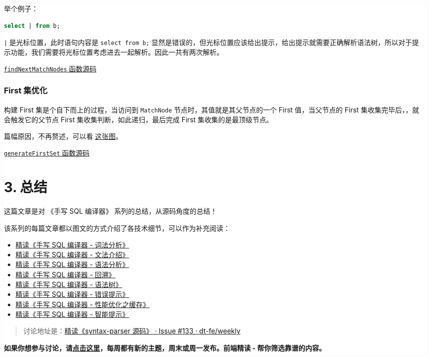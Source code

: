 举个例子：

```sql
select | from b;
```

`|` 是光标位置，此时语句内容是 `select from b;` 显然是错误的，但光标位置应该给出提示，给出提示就需要正确解析语法树，所以对于提示功能，我们需要将光标位置考虑进去一起解析。因此一共有两次解析。

[`findNextMatchNodes` 函数源码](https://github.com/ascoders/syntax-parser/blob/ab6b628bef/src/parser/chain.ts#L574)

### First 集优化

构建 First 集是个自下而上的过程，当访问到 `MatchNode` 节点时，其值就是其父节点的一个 First 值，当父节点的 First 集收集完毕后，，就会触发它的父节点 First 集收集判断，如此递归，最后完成 First 集收集的是最顶级节点。

篇幅原因，不再赘述，可以看 [这张图](https://github.com/dt-fe/weekly/blob/master/78.%E7%B2%BE%E8%AF%BB%E3%80%8A%E6%89%8B%E5%86%99%20SQL%20%E7%BC%96%E8%AF%91%E5%99%A8%20-%20%E6%80%A7%E8%83%BD%E4%BC%98%E5%8C%96%E4%B9%8B%E7%BC%93%E5%AD%98%E3%80%8B.md#%E6%9E%84%E5%BB%BA-first-%E9%9B%86)。

[`generateFirstSet` 函数源码](https://github.com/ascoders/syntax-parser/blob/ab6b628bef418999900670919e38c2be57e7a0c4/src/parser/chain.ts#L621)

# 3. 总结

这篇文章是对 《手写 SQL 编译器》 系列的总结，从源码角度的总结！

该系列的每篇文章都以图文的方式介绍了各技术细节，可以作为补充阅读：

- [精读《手写 SQL 编译器 - 词法分析》](https://github.com/dt-fe/weekly/blob/master/64.%E7%B2%BE%E8%AF%BB%E3%80%8A%E6%89%8B%E5%86%99%20SQL%20%E7%BC%96%E8%AF%91%E5%99%A8%20-%20%E8%AF%8D%E6%B3%95%E5%88%86%E6%9E%90%E3%80%8B.md)
- [精读《手写 SQL 编译器 - 文法介绍》](https://github.com/dt-fe/weekly/blob/master/65.%E7%B2%BE%E8%AF%BB%E3%80%8A%E6%89%8B%E5%86%99%20SQL%20%E7%BC%96%E8%AF%91%E5%99%A8%20-%20%E6%96%87%E6%B3%95%E4%BB%8B%E7%BB%8D%E3%80%8B.md)
- [精读《手写 SQL 编译器 - 语法分析》](https://github.com/dt-fe/weekly/blob/master/66.%E7%B2%BE%E8%AF%BB%E3%80%8A%E6%89%8B%E5%86%99%20SQL%20%E7%BC%96%E8%AF%91%E5%99%A8%20-%20%E8%AF%AD%E6%B3%95%E5%88%86%E6%9E%90%E3%80%8B.md)
- [精读《手写 SQL 编译器 - 回溯》](https://github.com/dt-fe/weekly/blob/master/67.%E7%B2%BE%E8%AF%BB%E3%80%8A%E6%89%8B%E5%86%99%20SQL%20%E7%BC%96%E8%AF%91%E5%99%A8%20-%20%E5%9B%9E%E6%BA%AF%E3%80%8B.md)
- [精读《手写 SQL 编译器 - 语法树》](https://github.com/dt-fe/weekly/blob/master/70.%E7%B2%BE%E8%AF%BB%E3%80%8A%E6%89%8B%E5%86%99%20SQL%20%E7%BC%96%E8%AF%91%E5%99%A8%20-%20%E8%AF%AD%E6%B3%95%E6%A0%91%E3%80%8B.md)
- [精读《手写 SQL 编译器 - 错误提示》](https://github.com/dt-fe/weekly/blob/master/71.%E7%B2%BE%E8%AF%BB%E3%80%8A%E6%89%8B%E5%86%99%20SQL%20%E7%BC%96%E8%AF%91%E5%99%A8%20-%20%E9%94%99%E8%AF%AF%E6%8F%90%E7%A4%BA%E3%80%8B.md)
- [精读《手写 SQL 编译器 - 性能优化之缓存》](https://github.com/dt-fe/weekly/blob/master/78.%E7%B2%BE%E8%AF%BB%E3%80%8A%E6%89%8B%E5%86%99%20SQL%20%E7%BC%96%E8%AF%91%E5%99%A8%20-%20%E6%80%A7%E8%83%BD%E4%BC%98%E5%8C%96%E4%B9%8B%E7%BC%93%E5%AD%98%E3%80%8B.md)
- [精读《手写 SQL 编译器 - 智能提示》](https://github.com/dt-fe/weekly/blob/master/85.%E7%B2%BE%E8%AF%BB%E3%80%8A%E6%89%8B%E5%86%99%20SQL%20%E7%BC%96%E8%AF%91%E5%99%A8%20-%20%E6%99%BA%E8%83%BD%E6%8F%90%E7%A4%BA%E3%80%8B.md)

> 讨论地址是：[精读《syntax-parser 源码》 · Issue #133 · dt-fe/weekly](https://github.com/dt-fe/weekly/issues/133)

**如果你想参与讨论，请[点击这里](https://github.com/dt-fe/weekly)，每周都有新的主题，周末或周一发布。前端精读 - 帮你筛选靠谱的内容。**

